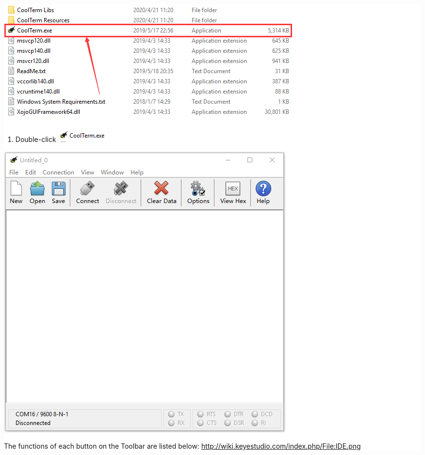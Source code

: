 ![](media/e77548d01727e523e9e8c900d2fa962d.png)

1.  Double-click ![](media/5f29eed25fc16602cfc0716f047c2da1.png)

![](media/74fd81c83f0c0a26b4e299b93ce4ede4.png)

The functions of each button on the Toolbar are listed below:
<http://wiki.keyestudio.com/index.php/File:IDE.png>
